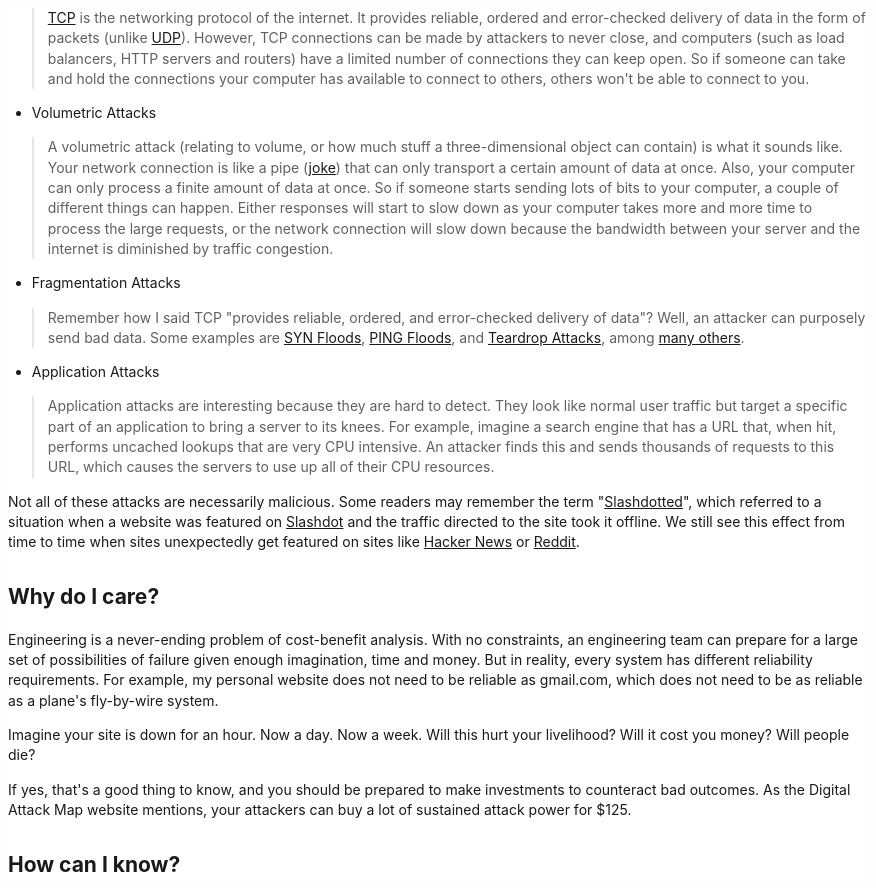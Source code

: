  > [TCP](https://en.wikipedia.org/wiki/Transmission_Control_Protocol) is the networking protocol of the internet. It provides reliable, ordered and error-checked delivery of data in the form of packets (unlike [UDP](https://en.wikipedia.org/wiki/User_Datagram_Protocol)). However, TCP connections can be made by attackers to never close, and computers (such as load balancers, HTTP servers and routers) have a limited number of connections they can keep open. So if someone can take and hold the connections your computer has available to connect to others, others won't be able to connect to you.

 - Volumetric Attacks

 > A volumetric attack (relating to volume, or how much stuff a three-dimensional object can contain) is what it sounds like. Your network connection is like a pipe ([joke](https://en.wikipedia.org/wiki/Series_of_tubes)) that can only transport a certain amount of data at once. Also, your computer can only process a finite amount of data at once. So if someone starts sending lots of bits to your computer, a couple of different things can happen. Either responses will start to slow down as your computer takes more and more time to process the large requests, or the network connection will slow down because the bandwidth between your server and the internet is diminished by traffic congestion.

 - Fragmentation Attacks

  > Remember how I said TCP "provides reliable, ordered, and error-checked delivery of data"? Well, an attacker can purposely send bad data. Some examples are [SYN Floods](https://en.wikipedia.org/wiki/SYN_flood), [PING Floods](https://en.wikipedia.org/wiki/Ping_of_death), and [Teardrop Attacks](https://www.juniper.net/techpubs/software/junos-es/junos-es92/junos-es-swconfig-security/understanding-teardrop-attacks.html), among [many others](https://tools.ietf.org/html/rfc1858).

 - Application Attacks

 > Application attacks are interesting because they are hard to detect. They look like normal user traffic but target a specific part of an application to bring a server to its knees. For example, imagine a search engine that has a URL that, when hit, performs uncached lookups that are very CPU intensive. An attacker finds this and sends thousands of requests to this URL, which causes the servers to use up all of their CPU resources.

Not all of these attacks are necessarily malicious. Some readers may remember the term "[Slashdotted](https://en.wikipedia.org/wiki/Slashdot_effect)", which referred to a situation when a website was featured on [Slashdot](http://slashdot.org/) and the traffic directed to the site took it offline. We still see this effect from time to time when sites unexpectedly get featured on sites like [Hacker News](https://news.ycombinator.com/) or [Reddit](https://www.reddit.com/).

## Why do I care?

Engineering is a never-ending problem of cost-benefit analysis. With no constraints, an engineering team can prepare for a large set of possibilities of failure given enough imagination, time and money. But in reality, every system has different reliability requirements. For example, my personal website does not need to be reliable as gmail.com, which does not need to be as reliable as a plane's fly-by-wire system.

Imagine your site is down for an hour. Now a day. Now a week. Will this hurt your livelihood? Will it cost you money? Will people die?

If yes, that's a good thing to know, and you should be prepared to make investments to counteract bad outcomes. As the Digital Attack Map website mentions, your attackers can buy a lot of sustained attack power for $125.

## How can I know?
